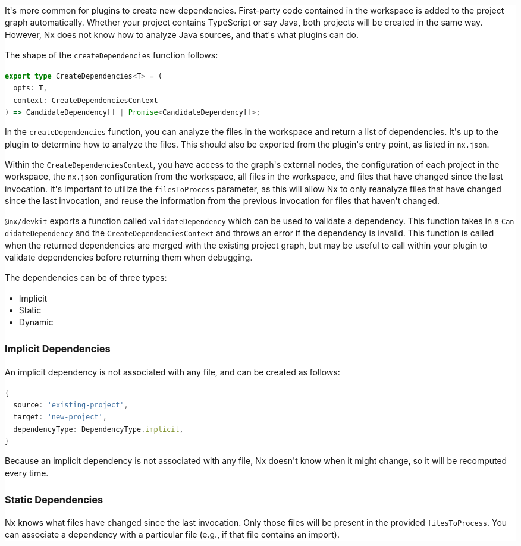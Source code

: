 It's more common for plugins to create new dependencies. First-party code contained in the workspace is added to the project graph automatically. Whether your project contains TypeScript or say Java, both projects will be created in the same way. However, Nx does not know how to analyze Java sources, and that's what plugins can do.

The shape of the [`createDependencies`](/nx-api/devkit/documents/CreateDependencies) function follows:

```typescript
export type CreateDependencies<T> = (
  opts: T,
  context: CreateDependenciesContext
) => CandidateDependency[] | Promise<CandidateDependency[]>;
```

In the `createDependencies` function, you can analyze the files in the workspace and return a list of dependencies. It's up to the plugin to determine how to analyze the files. This should also be exported from the plugin's entry point, as listed in `nx.json`.

Within the `CreateDependenciesContext`, you have access to the graph's external nodes, the configuration of each project in the workspace, the `nx.json` configuration from the workspace, all files in the workspace, and files that have changed since the last invocation. It's important to utilize the `filesToProcess` parameter, as this will allow Nx to only reanalyze files that have changed since the last invocation, and reuse the information from the previous invocation for files that haven't changed.

`@nx/devkit` exports a function called `validateDependency` which can be used to validate a dependency. This function takes in a `CandidateDependency` and the `CreateDependenciesContext` and throws an error if the dependency is invalid. This function is called when the returned dependencies are merged with the existing project graph, but may be useful to call within your plugin to validate dependencies before returning them when debugging.

The dependencies can be of three types:

- Implicit
- Static
- Dynamic

### Implicit Dependencies

An implicit dependency is not associated with any file, and can be created as follows:

```typescript
{
  source: 'existing-project',
  target: 'new-project',
  dependencyType: DependencyType.implicit,
}
```

Because an implicit dependency is not associated with any file, Nx doesn't know when it might change, so it will be recomputed every time.

### Static Dependencies

Nx knows what files have changed since the last invocation. Only those files will be present in the provided `filesToProcess`. You can associate a dependency with a particular file (e.g., if that file contains an import).
